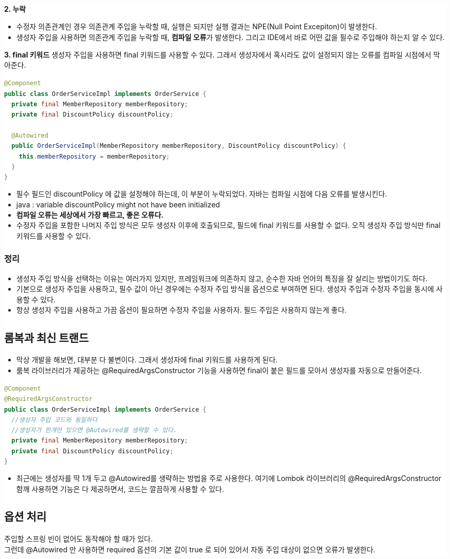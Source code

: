 **2. 누락**
+ 수정자 의존관계인 경우 의존관계 주입을 누락할 때, 실행은 되지만 실행 결과는 NPE(Null Point Excepiton)이 발생한다.
+ 생성자 주입을 사용하면 의존관계 주입을 누락할 때, **컴파일 오류**가 발생한다. 
그리고 IDE에서 바로 어떤 값을 필수로 주입해야 하는지 알 수 있다.

**3. final 키워드**
생성자 주입을 사용하면 final 키워드를 사용할 수 있다. 
그래서 생성자에서 혹시라도 값이 설정되지 않는 오류를 컴파일 시점에서 막아준다.

```java
@Component
public class OrderServiceImpl implements OrderService {
  private final MemberRepository memberRepository;
  private final DiscountPolicy discountPolicy;
  
  @Autowired
  public OrderServiceImpl(MemberRepository memberRepository, DiscountPolicy discountPolicy) {
    this.memberRepository = memberRepository;
  }
}
```
+ 필수 필드인 discountPolicy 에 값을 설정해야 하는데, 이 부분이 누락되었다. 자바는 컴파일 시점에 다음 오류를 발생시킨다.
+ java : variable discountPolicy might not have been initialized
+ **컴파일 오류는 세상에서 가장 빠르고, 좋은 오류다.**
+ 수정자 주입을 포함한 나머지 주입 방식은 모두 생성자 이후에 호출되므로, 필드에 final 키워드를 사용할 수 없다. 
오직 생성자 주입 방식만 final 키워드를 사용할 수 있다.

### 정리
+ 생성자 주입 방식을 선택하는 이유는 여러가지 있지만, 프레임워크에 의존하지 않고, 순수한 자바 언어의 특징을 잘 살리는 방법이기도 하다.
+ 기본으로 생성자 주입을 사용하고, 필수 값이 아닌 경우에는 수정자 주입 방식을 옵션으로 부여하면 된다. 
생성자 주입과 수정자 주입을 동시에 사용할 수 있다.
+ 항상 생성자 주입을 사용하고 가끔 옵션이 필요하면 수정자 주입을 사용하자. 필드 주입은 사용하지 않는게 좋다.

## 롬복과 최신 트랜드
+ 막상 개발을 해보면, 대부분 다 불변이다. 그래서 생성자에 final 키워드를 사용하게 된다.
+ 룸복 라이브러리가 제공하는 @RequiredArgsConstructor 기능을 사용하면 final이 붙은 필드를 모아서 생성자를 자동으로 만들어준다. 

```java
@Component
@RequiredArgsConstructor
public class OrderServiceImpl implements OrderService {
  //생성자 주입 코드와 동일하다
  //생성자가 한개만 있으면 @Autowired를 생략할 수 있다.
  private final MemberRepository memberRepository;
  private final DiscountPolicy discountPolicy;
}
```
+ 최근에는 생성자를 딱 1개 두고 @Autowired를 생략하는 방법을 주로 사용한다. 
여기에 Lombok 라이브러리의 @RequiredArgsConstructor 함깨 사용하면 기능은 다 제공하면서, 코드는 깔끔하게 사용할 수 있다.

## 옵션 처리
주입할 스프링 빈이 없어도 동작해야 할 때가 있다.  
그런데 @Autowired 만 사용하면 required 옵션의 기본 값이 true 로 되어 있어서 자동 주입 대상이 없으면 오류가 발생한다.
